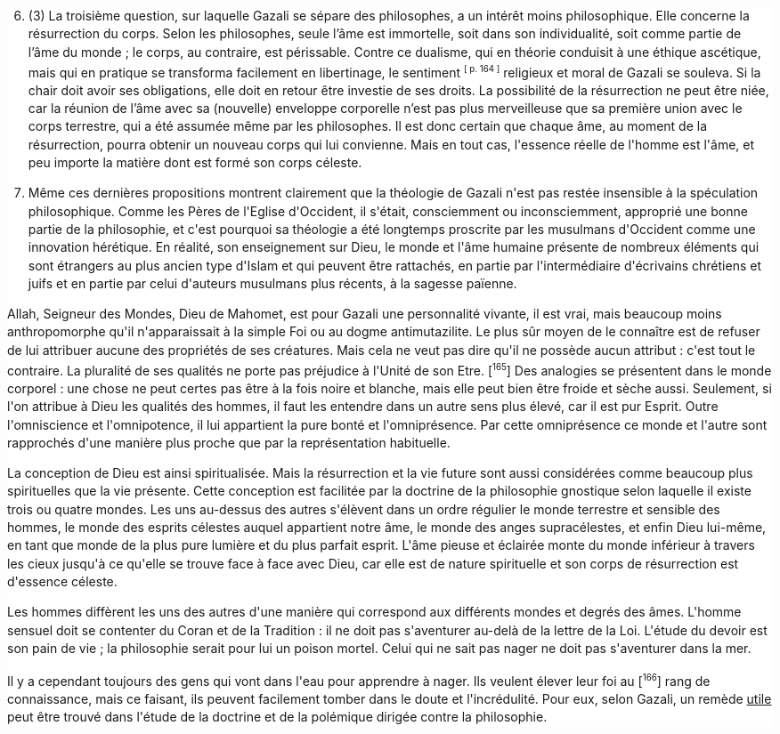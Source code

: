 6. (3) La troisième question, sur laquelle Gazali se sépare des philosophes, a un intérêt moins philosophique. Elle concerne la résurrection du corps. Selon les philosophes, seule l’âme est immortelle, soit dans son individualité, soit comme partie de l’âme du monde ; le corps, au contraire, est périssable. Contre ce dualisme, qui en théorie conduisit à une éthique ascétique, mais qui en pratique se transforma facilement en libertinage, le sentiment <span id="p164"><sup><small>[ p. 164 ]</small></sup></span> religieux et moral de Gazali se souleva. Si la chair doit avoir ses obligations, elle doit en retour être investie de ses droits. La possibilité de la résurrection ne peut être niée, car la réunion de l’âme avec sa (nouvelle) enveloppe corporelle n’est pas plus merveilleuse que sa première union avec le corps terrestre, qui a été assumée même par les philosophes. Il est donc certain que chaque âme, au moment de la résurrection, pourra obtenir un nouveau corps qui lui convienne. Mais en tout cas, l'essence réelle de l'homme est l'âme, et peu importe la matière dont est formé son corps céleste.

7. Même ces dernières propositions montrent clairement que la théologie de Gazali n'est pas restée insensible à la spéculation philosophique. Comme les Pères de l'Eglise d'Occident, il s'était, consciemment ou inconsciemment, approprié une bonne partie de la philosophie, et c'est pourquoi sa théologie a été longtemps proscrite par les musulmans d'Occident comme une innovation hérétique. En réalité, son enseignement sur Dieu, le monde et l'âme humaine présente de nombreux éléments qui sont étrangers au plus ancien type d'Islam et qui peuvent être rattachés, en partie par l'intermédiaire d'écrivains chrétiens et juifs et en partie par celui d'auteurs musulmans plus récents, à la sagesse païenne.

Allah, Seigneur des Mondes, Dieu de Mahomet, est pour Gazali une personnalité vivante, il est vrai, mais beaucoup moins anthropomorphe qu'il n'apparaissait à la simple Foi ou au dogme antimutazilite. Le plus sûr moyen de le connaître est de refuser de lui attribuer aucune des propriétés de ses créatures. Mais cela ne veut pas dire qu'il ne possède aucun attribut : c'est tout le contraire. La pluralité de ses qualités ne porte pas préjudice à l'Unité de son Etre. <span id="p165">[<sup><small>165</small></sup>]</span> Des analogies se présentent dans le monde corporel : une chose ne peut certes pas être à la fois noire et blanche, mais elle peut bien être froide et sèche aussi. Seulement, si l'on attribue à Dieu les qualités des hommes, il faut les entendre dans un autre sens plus élevé, car il est pur Esprit. Outre l'omniscience et l'omnipotence, il lui appartient la pure bonté et l'omniprésence. Par cette omniprésence ce monde et l'autre sont rapprochés d'une manière plus proche que par la représentation habituelle.

La conception de Dieu est ainsi spiritualisée. Mais la résurrection et la vie future sont aussi considérées comme beaucoup plus spirituelles que la vie présente. Cette conception est facilitée par la doctrine de la philosophie gnostique selon laquelle il existe trois ou quatre mondes. Les uns au-dessus des autres s'élèvent dans un ordre régulier le monde terrestre et sensible des hommes, le monde des esprits célestes auquel appartient notre âme, le monde des anges supracélestes, et enfin Dieu lui-même, en tant que monde de la plus pure lumière et du plus parfait esprit. L'âme pieuse et éclairée monte du monde inférieur à travers les cieux jusqu'à ce qu'elle se trouve face à face avec Dieu, car elle est de nature spirituelle et son corps de résurrection est d'essence céleste.

Les hommes diffèrent les uns des autres d'une manière qui correspond aux différents mondes et degrés des âmes. L'homme sensuel doit se contenter du Coran et de la Tradition : il ne doit pas s'aventurer au-delà de la lettre de la Loi. L'étude du devoir est son pain de vie ; la philosophie serait pour lui un poison mortel. Celui qui ne sait pas nager ne doit pas s'aventurer dans la mer.

Il y a cependant toujours des gens qui vont dans l'eau pour apprendre à nager. Ils veulent élever leur foi au <span id="p166">[<sup><small>166</small></sup>]</span> rang de connaissance, mais ce faisant, ils peuvent facilement tomber dans le doute et l'incrédulité. Pour eux, selon Gazali, un remède [utile](./Index#errata) peut être trouvé dans l'étude de la doctrine et de la polémique dirigée contre la philosophie.
